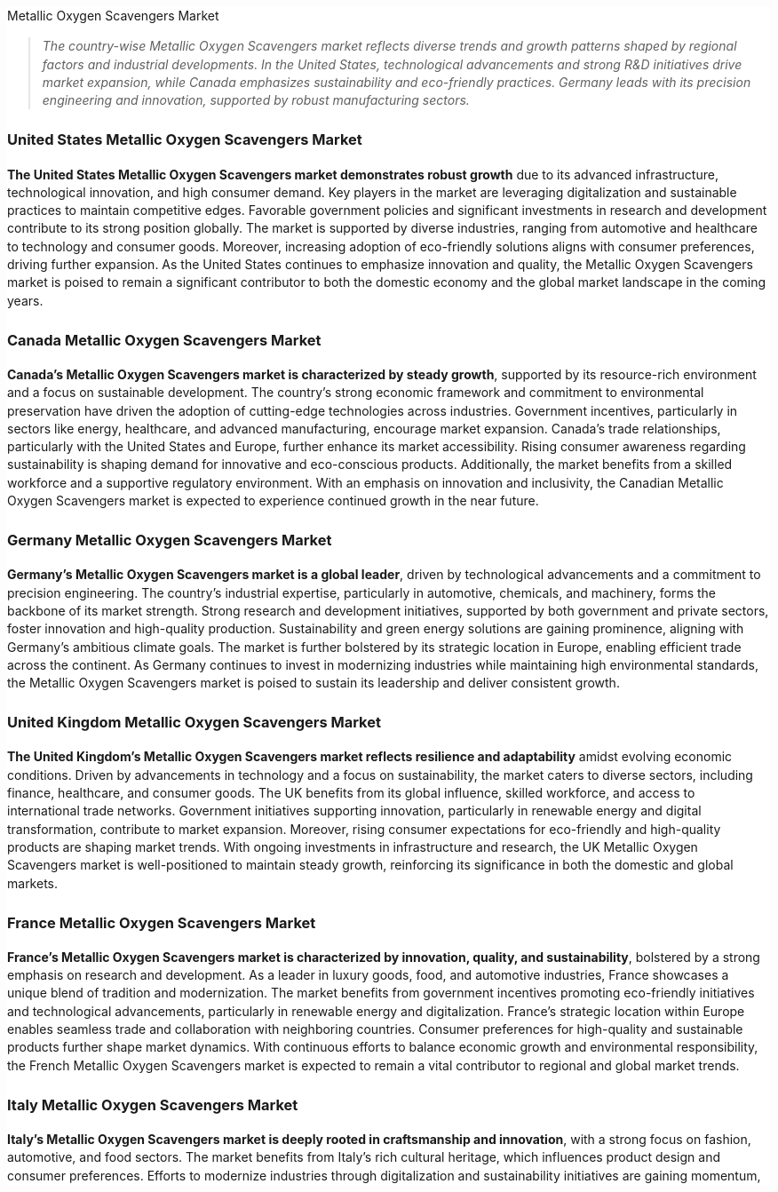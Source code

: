 Metallic Oxygen Scavengers Market<br /></span></h1><blockquote><p><em><span class="">The country-wise Metallic Oxygen Scavengers market reflects diverse trends and growth patterns shaped by regional factors and industrial developments. In the United States, technological advancements and strong R&amp;D initiatives drive market expansion, while Canada emphasizes sustainability and eco-friendly practices. Germany leads with its precision engineering and innovation, supported by robust manufacturing sectors.</span></em></p></blockquote><h3><strong>United States Metallic Oxygen Scavengers Market</strong></h3><p><strong>The United States Metallic Oxygen Scavengers market demonstrates robust growth</strong> due to its advanced infrastructure, technological innovation, and high consumer demand. Key players in the market are leveraging digitalization and sustainable practices to maintain competitive edges. Favorable government policies and significant investments in research and development contribute to its strong position globally. The market is supported by diverse industries, ranging from automotive and healthcare to technology and consumer goods. Moreover, increasing adoption of eco-friendly solutions aligns with consumer preferences, driving further expansion. As the United States continues to emphasize innovation and quality, the Metallic Oxygen Scavengers market is poised to remain a significant contributor to both the domestic economy and the global market landscape in the coming years.</p><h3><strong>Canada Metallic Oxygen Scavengers Market</strong></h3><p><strong>Canada&rsquo;s Metallic Oxygen Scavengers market is characterized by steady growth</strong>, supported by its resource-rich environment and a focus on sustainable development. The country&rsquo;s strong economic framework and commitment to environmental preservation have driven the adoption of cutting-edge technologies across industries. Government incentives, particularly in sectors like energy, healthcare, and advanced manufacturing, encourage market expansion. Canada&rsquo;s trade relationships, particularly with the United States and Europe, further enhance its market accessibility. Rising consumer awareness regarding sustainability is shaping demand for innovative and eco-conscious products. Additionally, the market benefits from a skilled workforce and a supportive regulatory environment. With an emphasis on innovation and inclusivity, the Canadian Metallic Oxygen Scavengers market is expected to experience continued growth in the near future.</p><h3><strong>Germany Metallic Oxygen Scavengers Market</strong></h3><p><strong>Germany&rsquo;s Metallic Oxygen Scavengers market is a global leader</strong>, driven by technological advancements and a commitment to precision engineering. The country&rsquo;s industrial expertise, particularly in automotive, chemicals, and machinery, forms the backbone of its market strength. Strong research and development initiatives, supported by both government and private sectors, foster innovation and high-quality production. Sustainability and green energy solutions are gaining prominence, aligning with Germany&rsquo;s ambitious climate goals. The market is further bolstered by its strategic location in Europe, enabling efficient trade across the continent. As Germany continues to invest in modernizing industries while maintaining high environmental standards, the Metallic Oxygen Scavengers market is poised to sustain its leadership and deliver consistent growth.</p><h3><strong>United Kingdom Metallic Oxygen Scavengers Market</strong></h3><p><strong>The United Kingdom&rsquo;s Metallic Oxygen Scavengers market reflects resilience and adaptability</strong> amidst evolving economic conditions. Driven by advancements in technology and a focus on sustainability, the market caters to diverse sectors, including finance, healthcare, and consumer goods. The UK benefits from its global influence, skilled workforce, and access to international trade networks. Government initiatives supporting innovation, particularly in renewable energy and digital transformation, contribute to market expansion. Moreover, rising consumer expectations for eco-friendly and high-quality products are shaping market trends. With ongoing investments in infrastructure and research, the UK Metallic Oxygen Scavengers market is well-positioned to maintain steady growth, reinforcing its significance in both the domestic and global markets.</p><h3><strong>France Metallic Oxygen Scavengers Market</strong></h3><p><strong>France&rsquo;s Metallic Oxygen Scavengers market is characterized by innovation, quality, and sustainability</strong>, bolstered by a strong emphasis on research and development. As a leader in luxury goods, food, and automotive industries, France showcases a unique blend of tradition and modernization. The market benefits from government incentives promoting eco-friendly initiatives and technological advancements, particularly in renewable energy and digitalization. France&rsquo;s strategic location within Europe enables seamless trade and collaboration with neighboring countries. Consumer preferences for high-quality and sustainable products further shape market dynamics. With continuous efforts to balance economic growth and environmental responsibility, the French Metallic Oxygen Scavengers market is expected to remain a vital contributor to regional and global market trends.</p><h3><strong>Italy Metallic Oxygen Scavengers Market</strong></h3><p><strong>Italy&rsquo;s Metallic Oxygen Scavengers market is deeply rooted in craftsmanship and innovation</strong>, with a strong focus on fashion, automotive, and food sectors. The market benefits from Italy&rsquo;s rich cultural heritage, which influences product design and consumer preferences. Efforts to modernize industries through digitalization and sustainability initiatives are gaining momentum,
